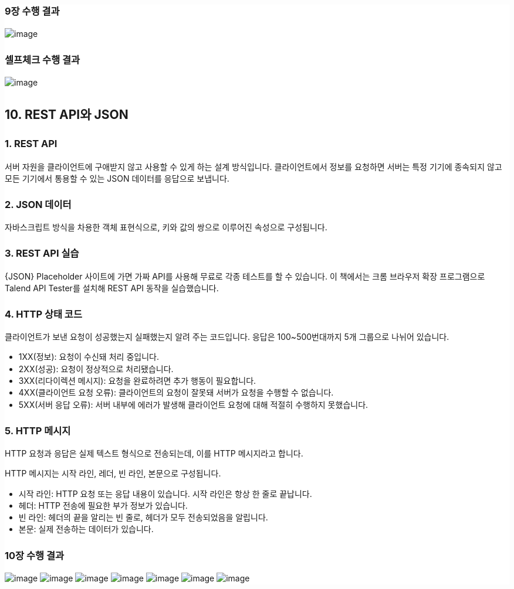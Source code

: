 ### 9장 수행 결과

![image](https://imgur.com/EjucQo7.png)

### 셀프체크 수행 결과

![image](https://imgur.com/9DWsO9B.png)

## 10. REST API와 JSON

### 1. REST API

서버 자원을 클라이언트에 구애받지 않고 사용할 수 있게 하는 설계 방식입니다. 클라이언트에서 정보를 요청하면 서버는 특정 기기에 종속되지 않고 모든 기기에서 통용할 수 있는 JSON 데이터를 응답으로 보냅니다.

### 2. JSON 데이터

자바스크립트 방식을 차용한 객체 표현식으로, 키와 값의 쌍으로 이루어진 속성으로 구성됩니다.

### 3. REST API 실습

{JSON} Placeholder 사이트에 가면 가짜 API를 사용해 무료로 각종 테스트를 할 수 있습니다. 이 책에서는 크롬 브라우저 확장 프로그램으로 Talend API Tester를 설치해 REST API 동작을 실습했습니다.

### 4. HTTP 상태 코드

클라이언트가 보낸 요청이 성공했는지 실패했는지 알려 주는 코드입니다. 응답은 100~500번대까지 5개 그룹으로 나뉘어 있습니다.

- 1XX(정보): 요청이 수신돼 처리 중입니다.
- 2XX(성공): 요청이 정상적으로 처리됐습니다.
- 3XX(리다이렉션 메시지): 요청을 완료하려면 추가 행동이 필요합니다.
- 4XX(클라이언트 요청 오류): 클라이언트의 요청이 잘못돼 서버가 요청을 수행할 수 없습니다.
- 5XX(서버 응답 오류): 서버 내부에 에러가 발생해 클라이언트 요청에 대해 적절히 수행하지 못했습니다.

### 5. HTTP 메시지

HTTP 요청과 응답은 실제 텍스트 형식으로 전송되는데, 이를 HTTP 메시지라고 합니다.

HTTP 메시지는 시작 라인, 레더, 빈 라인, 본문으로 구성됩니다.

- 시작 라인: HTTP 요청 또는 응답 내용이 있습니다. 시작 라인은 항상 한 줄로 끝납니다.
- 헤더: HTTP 전송에 필요한 부가 정보가 있습니다.
- 빈 라인: 헤더의 끝을 알리는 빈 줄로, 헤더가 모두 전송되었음을 알립니다.
- 본문: 실제 전송하는 데이터가 있습니다.

### 10장 수행 결과

![image](https://imgur.com/90gtUE4.png)
![image](https://imgur.com/XZdvnFy.png)
![image](https://imgur.com/0ssCfrk.png)
![image](https://imgur.com/A4vy56E.png)
![image](https://imgur.com/RAtKZuX.png)
![image](https://imgur.com/Ev03z3x.png)
![image](https://imgur.com/BGEXYdc.png)
